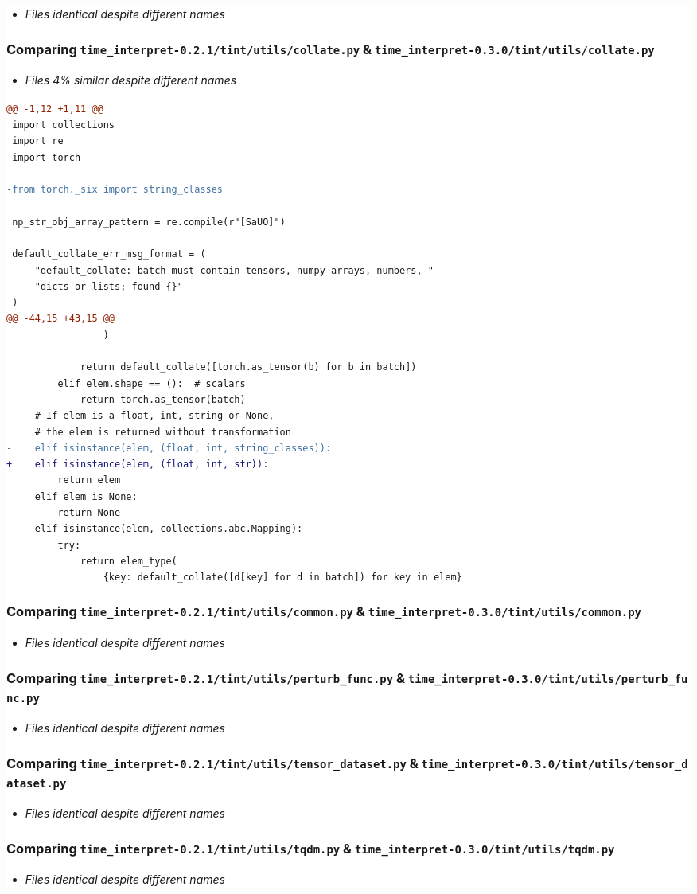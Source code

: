  * *Files identical despite different names*

### Comparing `time_interpret-0.2.1/tint/utils/collate.py` & `time_interpret-0.3.0/tint/utils/collate.py`

 * *Files 4% similar despite different names*

```diff
@@ -1,12 +1,11 @@
 import collections
 import re
 import torch
 
-from torch._six import string_classes
 
 np_str_obj_array_pattern = re.compile(r"[SaUO]")
 
 default_collate_err_msg_format = (
     "default_collate: batch must contain tensors, numpy arrays, numbers, "
     "dicts or lists; found {}"
 )
@@ -44,15 +43,15 @@
                 )
 
             return default_collate([torch.as_tensor(b) for b in batch])
         elif elem.shape == ():  # scalars
             return torch.as_tensor(batch)
     # If elem is a float, int, string or None,
     # the elem is returned without transformation
-    elif isinstance(elem, (float, int, string_classes)):
+    elif isinstance(elem, (float, int, str)):
         return elem
     elif elem is None:
         return None
     elif isinstance(elem, collections.abc.Mapping):
         try:
             return elem_type(
                 {key: default_collate([d[key] for d in batch]) for key in elem}
```

### Comparing `time_interpret-0.2.1/tint/utils/common.py` & `time_interpret-0.3.0/tint/utils/common.py`

 * *Files identical despite different names*

### Comparing `time_interpret-0.2.1/tint/utils/perturb_func.py` & `time_interpret-0.3.0/tint/utils/perturb_func.py`

 * *Files identical despite different names*

### Comparing `time_interpret-0.2.1/tint/utils/tensor_dataset.py` & `time_interpret-0.3.0/tint/utils/tensor_dataset.py`

 * *Files identical despite different names*

### Comparing `time_interpret-0.2.1/tint/utils/tqdm.py` & `time_interpret-0.3.0/tint/utils/tqdm.py`

 * *Files identical despite different names*

